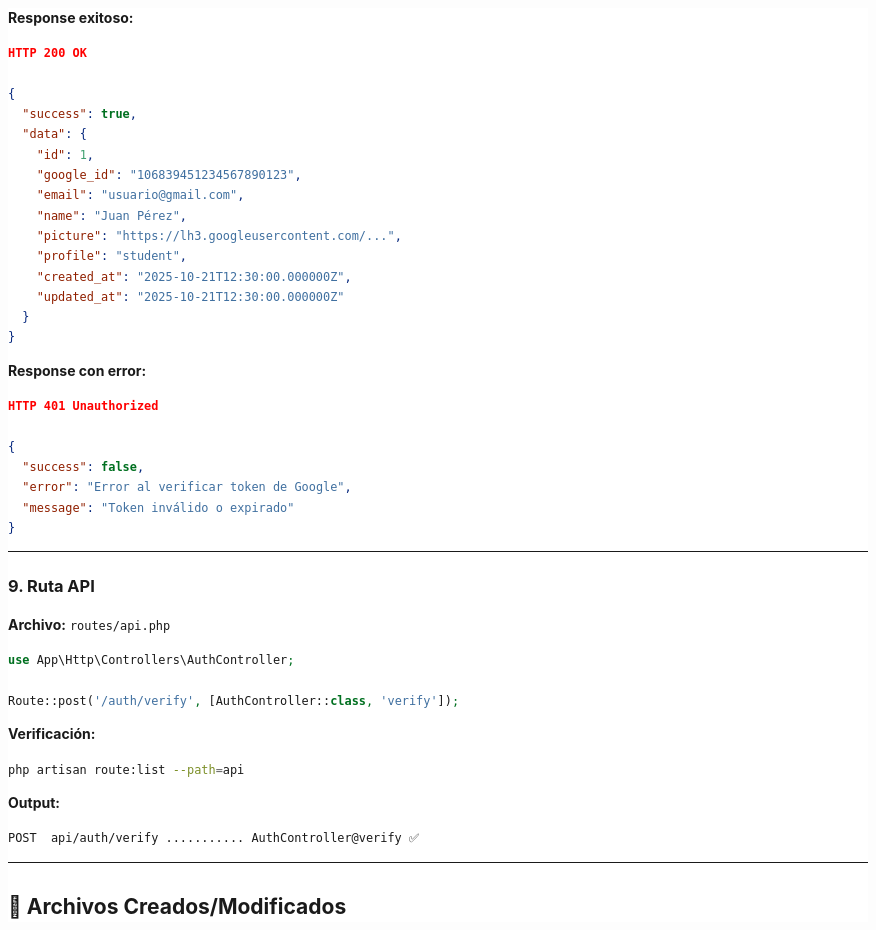 **Response exitoso:**
```json
HTTP 200 OK

{
  "success": true,
  "data": {
    "id": 1,
    "google_id": "106839451234567890123",
    "email": "usuario@gmail.com",
    "name": "Juan Pérez",
    "picture": "https://lh3.googleusercontent.com/...",
    "profile": "student",
    "created_at": "2025-10-21T12:30:00.000000Z",
    "updated_at": "2025-10-21T12:30:00.000000Z"
  }
}
```

**Response con error:**
```json
HTTP 401 Unauthorized

{
  "success": false,
  "error": "Error al verificar token de Google",
  "message": "Token inválido o expirado"
}
```

---

### 9. Ruta API

**Archivo:** `routes/api.php`

```php
use App\Http\Controllers\AuthController;

Route::post('/auth/verify', [AuthController::class, 'verify']);
```

**Verificación:**
```bash
php artisan route:list --path=api
```

**Output:**
```
POST  api/auth/verify ........... AuthController@verify ✅
```

---

## 📁 Archivos Creados/Modificados
